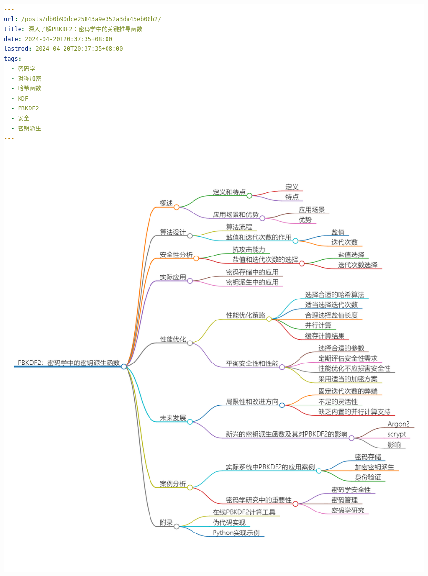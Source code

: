 ```yaml
---
url: /posts/db0b90dce25843a9e352a3da45eb00b2/
title: 深入了解PBKDF2：密码学中的关键推导函数
date: 2024-04-20T20:37:35+08:00
lastmod: 2024-04-20T20:37:35+08:00
tags:
  - 密码学
  - 对称加密
  - 哈希函数
  - KDF
  - PBKDF2
  - 安全
  - 密钥派生
---
```


<img src="/images/2024_04_20 20_41_20.png" title="2024_04_20 20_41_20.png" alt="2024_04_20 20_41_20.png"/>
